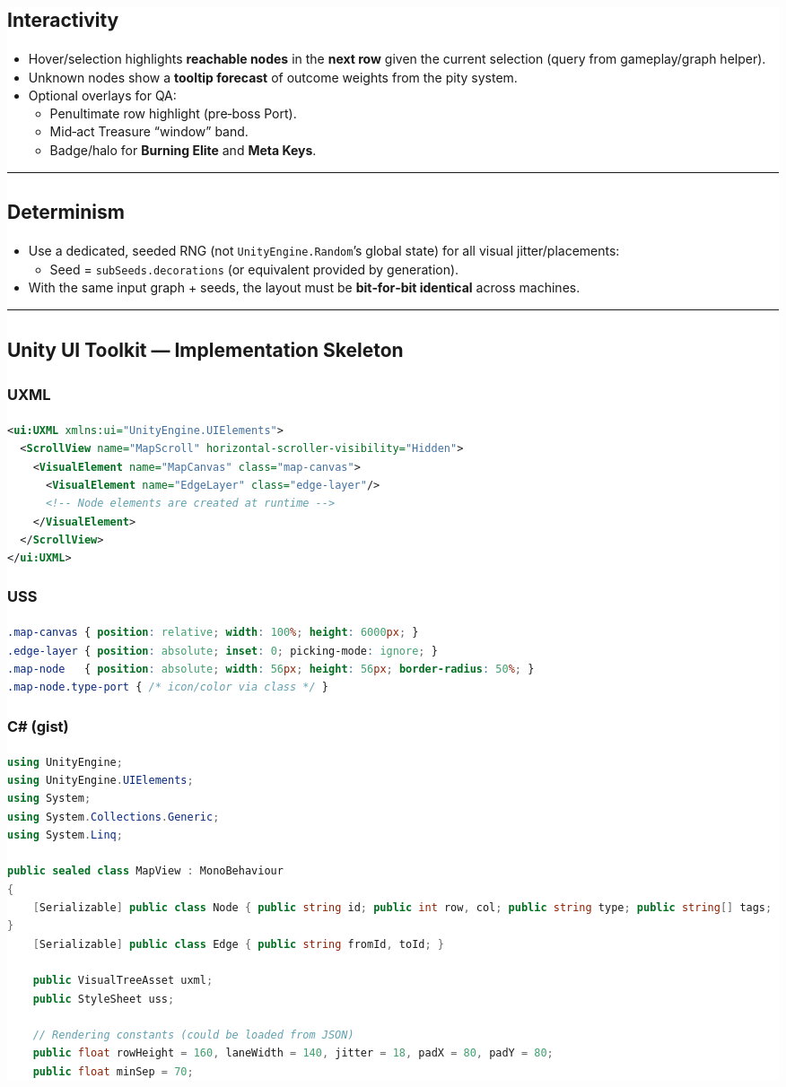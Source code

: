 
## Interactivity
- Hover/selection highlights **reachable nodes** in the **next row** given the current selection (query from gameplay/graph helper).  
- Unknown nodes show a **tooltip forecast** of outcome weights from the pity system.  
- Optional overlays for QA:
  - Penultimate row highlight (pre‑boss Port).
  - Mid‑act Treasure “window” band.
  - Badge/halo for **Burning Elite** and **Meta Keys**.

---

## Determinism
- Use a dedicated, seeded RNG (not `UnityEngine.Random`’s global state) for all visual jitter/placements:
  - Seed = `subSeeds.decorations` (or equivalent provided by generation).
- With the same input graph + seeds, the layout must be **bit‑for‑bit identical** across machines.

---

## Unity UI Toolkit — Implementation Skeleton

### UXML
```xml
<ui:UXML xmlns:ui="UnityEngine.UIElements">
  <ScrollView name="MapScroll" horizontal-scroller-visibility="Hidden">
    <VisualElement name="MapCanvas" class="map-canvas">
      <VisualElement name="EdgeLayer" class="edge-layer"/>
      <!-- Node elements are created at runtime -->
    </VisualElement>
  </ScrollView>
</ui:UXML>
```

### USS
```css
.map-canvas { position: relative; width: 100%; height: 6000px; }
.edge-layer { position: absolute; inset: 0; picking-mode: ignore; }
.map-node   { position: absolute; width: 56px; height: 56px; border-radius: 50%; }
.map-node.type-port { /* icon/color via class */ }
```

### C# (gist)
```csharp
using UnityEngine;
using UnityEngine.UIElements;
using System;
using System.Collections.Generic;
using System.Linq;

public sealed class MapView : MonoBehaviour
{
    [Serializable] public class Node { public string id; public int row, col; public string type; public string[] tags; }
    [Serializable] public class Edge { public string fromId, toId; }

    public VisualTreeAsset uxml;
    public StyleSheet uss;

    // Rendering constants (could be loaded from JSON)
    public float rowHeight = 160, laneWidth = 140, jitter = 18, padX = 80, padY = 80;
    public float minSep = 70;
```